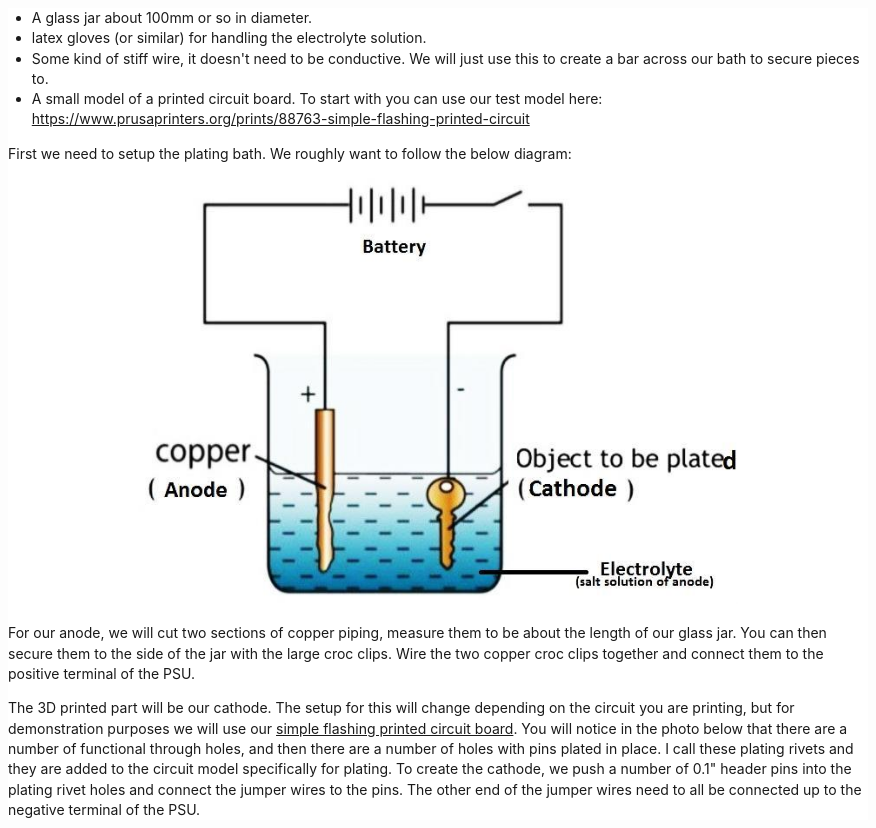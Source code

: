- A glass jar about 100mm or so in diameter. 
- latex gloves (or similar) for handling the electrolyte solution.
- Some kind of stiff wire, it doesn't need to be conductive. We will just use this to create a bar across our bath to secure pieces to.
- A small model of a printed circuit board. To start with you can use our test model here: https://www.prusaprinters.org/prints/88763-simple-flashing-printed-circuit

First we need to setup the plating bath. We roughly want to follow the below diagram:

<p align="center">
    <img src="images/plating-diagram.jpeg" alt="Electroplating Circuit Diagram" width="600"/>
</p>

For our anode, we will cut two sections of copper piping, measure them to be about the length of our glass jar. You can then secure them to the side of the jar with the large croc clips. Wire the two copper croc clips together and connect them to the positive terminal of the PSU.

The 3D printed part will be our cathode. The setup for this will change depending on the circuit you are printing, but for demonstration purposes we will use our [simple flashing printed circuit board](https://www.prusaprinters.org/prints/88763-simple-flashing-printed-circuit). You will notice in the photo below that there are a number of functional through holes, and then there are a number of holes with pins plated in place. I call these plating rivets and they are added to the circuit model specifically for plating. To create the cathode, we push a number of 0.1" header pins into the plating rivet holes and connect the jumper wires to the pins. The other end of the jumper wires need to all be connected up to the negative terminal of the PSU. 

<p align="center">